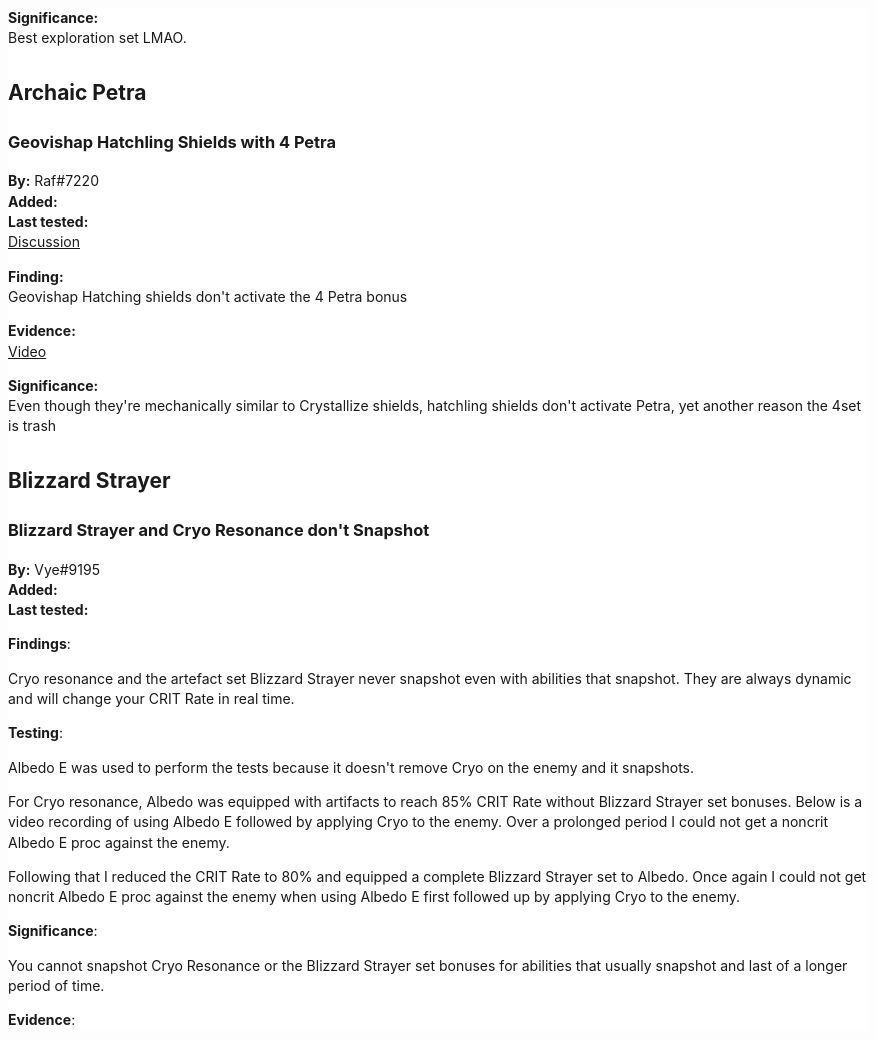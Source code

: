 **Significance:**  
Best exploration set LMAO.

## Archaic Petra

### Geovishap Hatchling Shields with 4 Petra

**By:** Raf\#7220  
**Added:** <Version date="2021-05-29" />  
**Last tested:** <VersionHl date="2021-05-29" />  
[Discussion](https://tickets.deeznuts.moe/ticket-archive/attachments_846329147081097246_848320878534328320_transcript-hatching-shields-dont-activate-petra.html)

**Finding:**  
Geovishap Hatching shields don't activate the 4 Petra bonus

**Evidence:**  
[Video](https://youtu.be/Bc49zIE_30E)

**Significance:**  
Even though they're mechanically similar to Crystallize shields, hatchling shields don't activate Petra, yet another reason the 4set is trash

## Blizzard Strayer

### Blizzard Strayer and Cryo Resonance don't Snapshot

**By:** Vye\#9195  
**Added:** <Version date="2021-03-21" />  
**Last tested:** <VersionHl date="2021-03-21" />

**Findings**:

Cryo resonance and the artefact set Blizzard Strayer never snapshot even with abilities that snapshot. They are always dynamic and will change your CRIT Rate in real time.

**Testing**:

Albedo E was used to perform the tests because it doesn't remove Cryo on the enemy and it snapshots.

For Cryo resonance, Albedo was equipped with artifacts to reach 85% CRIT Rate without Blizzard Strayer set bonuses. Below is a video recording of using Albedo E followed by applying Cryo to the enemy. Over a prolonged period I could not get a noncrit Albedo E proc against the enemy.

Following that I reduced the CRIT Rate to 80% and equipped a complete Blizzard Strayer set to Albedo. Once again I could not get noncrit Albedo E proc against the enemy when using Albedo E first followed up by applying Cryo to the enemy.

**Significance**:

You cannot snapshot Cryo Resonance or the Blizzard Strayer set bonuses for abilities that usually snapshot and last of a longer period of time.

**Evidence**:
